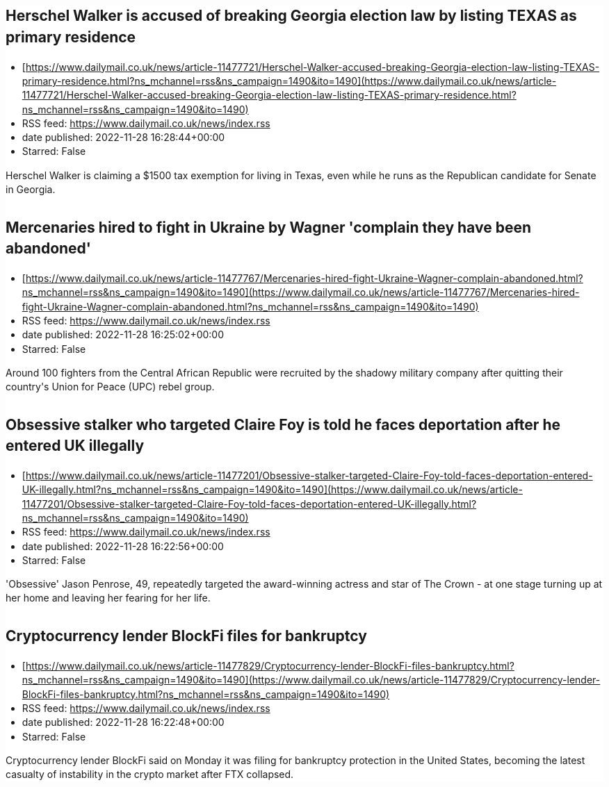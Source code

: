 ## Herschel Walker is accused of breaking Georgia election law by listing TEXAS as primary residence
 - [https://www.dailymail.co.uk/news/article-11477721/Herschel-Walker-accused-breaking-Georgia-election-law-listing-TEXAS-primary-residence.html?ns_mchannel=rss&ns_campaign=1490&ito=1490](https://www.dailymail.co.uk/news/article-11477721/Herschel-Walker-accused-breaking-Georgia-election-law-listing-TEXAS-primary-residence.html?ns_mchannel=rss&ns_campaign=1490&ito=1490)
 - RSS feed: https://www.dailymail.co.uk/news/index.rss
 - date published: 2022-11-28 16:28:44+00:00
 - Starred: False

Herschel Walker is claiming a $1500 tax exemption for living in Texas, even while he runs as the Republican candidate for Senate in Georgia.

## Mercenaries hired to fight in Ukraine by Wagner 'complain they have been abandoned'
 - [https://www.dailymail.co.uk/news/article-11477767/Mercenaries-hired-fight-Ukraine-Wagner-complain-abandoned.html?ns_mchannel=rss&ns_campaign=1490&ito=1490](https://www.dailymail.co.uk/news/article-11477767/Mercenaries-hired-fight-Ukraine-Wagner-complain-abandoned.html?ns_mchannel=rss&ns_campaign=1490&ito=1490)
 - RSS feed: https://www.dailymail.co.uk/news/index.rss
 - date published: 2022-11-28 16:25:02+00:00
 - Starred: False

Around 100 fighters from the Central African Republic were recruited by the shadowy military company after quitting their country's Union for Peace (UPC) rebel group.

## Obsessive stalker who targeted Claire Foy is told he faces deportation after he entered UK illegally
 - [https://www.dailymail.co.uk/news/article-11477201/Obsessive-stalker-targeted-Claire-Foy-told-faces-deportation-entered-UK-illegally.html?ns_mchannel=rss&ns_campaign=1490&ito=1490](https://www.dailymail.co.uk/news/article-11477201/Obsessive-stalker-targeted-Claire-Foy-told-faces-deportation-entered-UK-illegally.html?ns_mchannel=rss&ns_campaign=1490&ito=1490)
 - RSS feed: https://www.dailymail.co.uk/news/index.rss
 - date published: 2022-11-28 16:22:56+00:00
 - Starred: False

'Obsessive' Jason Penrose, 49, repeatedly targeted the award-winning actress and star of The Crown - at one stage turning up at her home and leaving her fearing for her life.

## Cryptocurrency lender BlockFi files for bankruptcy
 - [https://www.dailymail.co.uk/news/article-11477829/Cryptocurrency-lender-BlockFi-files-bankruptcy.html?ns_mchannel=rss&ns_campaign=1490&ito=1490](https://www.dailymail.co.uk/news/article-11477829/Cryptocurrency-lender-BlockFi-files-bankruptcy.html?ns_mchannel=rss&ns_campaign=1490&ito=1490)
 - RSS feed: https://www.dailymail.co.uk/news/index.rss
 - date published: 2022-11-28 16:22:48+00:00
 - Starred: False

Cryptocurrency lender BlockFi said on Monday it was filing for bankruptcy protection in the United States, becoming the latest casualty of instability in the crypto market after FTX collapsed.
